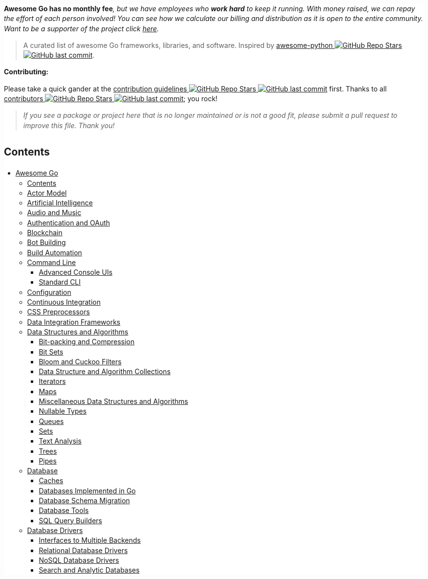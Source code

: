 **Awesome Go has no monthly fee**_, but we have employees who **work hard** to keep it running. With money raised, we can repay the effort of each person involved! You can see how we calculate our billing and distribution as it is open to the entire community. Want to be a supporter of the project click [here](mailto:avelinorun+oss@gmail.com?subject=awesome-go%3A%20project%20support)._

> A curated list of awesome Go frameworks, libraries, and software. Inspired by [awesome-python ![GitHub Repo Stars](https://img.shields.io/github/stars/vinta/awesome-python) ![GitHub last commit](https://img.shields.io/github/last-commit/vinta/awesome-python)](https://github.com/vinta/awesome-python).

**Contributing:**

Please take a quick gander at the [contribution guidelines ![GitHub Repo Stars](https://img.shields.io/github/stars/avelino/awesome-go) ![GitHub last commit](https://img.shields.io/github/last-commit/avelino/awesome-go)](https://github.com/avelino/awesome-go/blob/main/CONTRIBUTING.md) first. Thanks to all [contributors ![GitHub Repo Stars](https://img.shields.io/github/stars/avelino/awesome-go) ![GitHub last commit](https://img.shields.io/github/last-commit/avelino/awesome-go)](https://github.com/avelino/awesome-go/graphs/contributors); you rock!

> _If you see a package or project here that is no longer maintained or is not a good fit, please submit a pull request to improve this file. Thank you!_

## Contents

- [Awesome Go](#awesome-go)
  - [Contents](#contents)
  - [Actor Model](#actor-model)
  - [Artificial Intelligence](#artificial-intelligence)
  - [Audio and Music](#audio-and-music)
  - [Authentication and OAuth](#authentication-and-oauth)
  - [Blockchain](#blockchain)
  - [Bot Building](#bot-building)
  - [Build Automation](#build-automation)
  - [Command Line](#command-line)
    - [Advanced Console UIs](#advanced-console-uis)
    - [Standard CLI](#standard-cli)
  - [Configuration](#configuration)
  - [Continuous Integration](#continuous-integration)
  - [CSS Preprocessors](#css-preprocessors)
  - [Data Integration Frameworks](#data-integration-frameworks)
  - [Data Structures and Algorithms](#data-structures-and-algorithms)
    - [Bit-packing and Compression](#bit-packing-and-compression)
    - [Bit Sets](#bit-sets)
    - [Bloom and Cuckoo Filters](#bloom-and-cuckoo-filters)
    - [Data Structure and Algorithm Collections](#data-structure-and-algorithm-collections)
    - [Iterators](#iterators)
    - [Maps](#maps)
    - [Miscellaneous Data Structures and Algorithms](#miscellaneous-data-structures-and-algorithms)
    - [Nullable Types](#nullable-types)
    - [Queues](#queues)
    - [Sets](#sets)
    - [Text Analysis](#text-analysis)
    - [Trees](#trees)
    - [Pipes](#pipes)
  - [Database](#database)
    - [Caches](#caches)
    - [Databases Implemented in Go](#databases-implemented-in-go)
    - [Database Schema Migration](#database-schema-migration)
    - [Database Tools](#database-tools)
    - [SQL Query Builders](#sql-query-builders)
  - [Database Drivers](#database-drivers)
    - [Interfaces to Multiple Backends](#interfaces-to-multiple-backends)
    - [Relational Database Drivers](#relational-database-drivers)
    - [NoSQL Database Drivers](#nosql-database-drivers)
    - [Search and Analytic Databases](#search-and-analytic-databases)